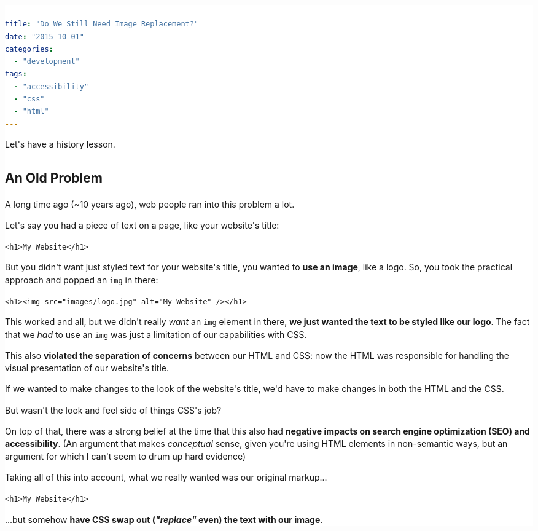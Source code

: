 ```yaml
---
title: "Do We Still Need Image Replacement?"
date: "2015-10-01"
categories: 
  - "development"
tags: 
  - "accessibility"
  - "css"
  - "html"
---
```


Let's have a history lesson.

## An Old Problem

A long time ago (~10 years ago), web people ran into this problem a lot.

Let's say you had a piece of text on a page, like your website's title:

```markup
<h1>My Website</h1>
```

But you didn't want just styled text for your website's title, you wanted to **use an image**, like a logo. So, you took the practical approach and popped an `img` in there:

```markup
<h1><img src="images/logo.jpg" alt="My Website" /></h1>
```

This worked and all, but we didn't really _want_ an `img` element in there, **we just wanted the text to be styled like our logo**. The fact that we _had_ to use an `img` was just a limitation of our capabilities with CSS.

This also **violated the [separation of concerns](https://en.wikipedia.org/wiki/Separation_of_concerns)** between our HTML and CSS: now the HTML was responsible for handling the visual presentation of our website's title.

If we wanted to make changes to the look of the website's title, we'd have to make changes in both the HTML and the CSS.

But wasn't the look and feel side of things CSS's job?

On top of that, there was a strong belief at the time that this also had **negative impacts on search engine optimization (SEO) and accessibility**. (An argument that makes _conceptual_ sense, given you're using HTML elements in non-semantic ways, but an argument for which I can't seem to drum up hard evidence)

Taking all of this into account, what we really wanted was our original markup...

```markup
<h1>My Website</h1>
```

...but somehow **have CSS swap out (_"replace"_ even) the text with our image**.
